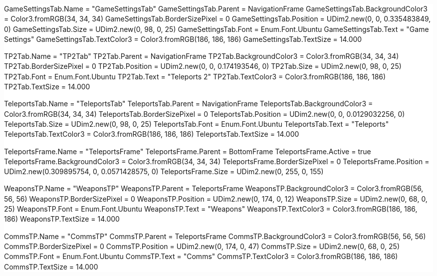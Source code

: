 GameSettingsTab.Name = "GameSettingsTab"
GameSettingsTab.Parent = NavigationFrame
GameSettingsTab.BackgroundColor3 = Color3.fromRGB(34, 34, 34)
GameSettingsTab.BorderSizePixel = 0
GameSettingsTab.Position = UDim2.new(0, 0, 0.335483849, 0)
GameSettingsTab.Size = UDim2.new(0, 98, 0, 25)
GameSettingsTab.Font = Enum.Font.Ubuntu
GameSettingsTab.Text = "Game Settings"
GameSettingsTab.TextColor3 = Color3.fromRGB(186, 186, 186)
GameSettingsTab.TextSize = 14.000

TP2Tab.Name = "TP2Tab"
TP2Tab.Parent = NavigationFrame
TP2Tab.BackgroundColor3 = Color3.fromRGB(34, 34, 34)
TP2Tab.BorderSizePixel = 0
TP2Tab.Position = UDim2.new(0, 0, 0.174193546, 0)
TP2Tab.Size = UDim2.new(0, 98, 0, 25)
TP2Tab.Font = Enum.Font.Ubuntu
TP2Tab.Text = "Teleports 2"
TP2Tab.TextColor3 = Color3.fromRGB(186, 186, 186)
TP2Tab.TextSize = 14.000

TeleportsTab.Name = "TeleportsTab"
TeleportsTab.Parent = NavigationFrame
TeleportsTab.BackgroundColor3 = Color3.fromRGB(34, 34, 34)
TeleportsTab.BorderSizePixel = 0
TeleportsTab.Position = UDim2.new(0, 0, 0.0129032256, 0)
TeleportsTab.Size = UDim2.new(0, 98, 0, 25)
TeleportsTab.Font = Enum.Font.Ubuntu
TeleportsTab.Text = "Teleports"
TeleportsTab.TextColor3 = Color3.fromRGB(186, 186, 186)
TeleportsTab.TextSize = 14.000

TeleportsFrame.Name = "TeleportsFrame"
TeleportsFrame.Parent = BottomFrame
TeleportsFrame.Active = true
TeleportsFrame.BackgroundColor3 = Color3.fromRGB(34, 34, 34)
TeleportsFrame.BorderSizePixel = 0
TeleportsFrame.Position = UDim2.new(0.309895754, 0, 0.0571428575, 0)
TeleportsFrame.Size = UDim2.new(0, 255, 0, 155)

WeaponsTP.Name = "WeaponsTP"
WeaponsTP.Parent = TeleportsFrame
WeaponsTP.BackgroundColor3 = Color3.fromRGB(56, 56, 56)
WeaponsTP.BorderSizePixel = 0
WeaponsTP.Position = UDim2.new(0, 174, 0, 12)
WeaponsTP.Size = UDim2.new(0, 68, 0, 25)
WeaponsTP.Font = Enum.Font.Ubuntu
WeaponsTP.Text = "Weapons"
WeaponsTP.TextColor3 = Color3.fromRGB(186, 186, 186)
WeaponsTP.TextSize = 14.000

CommsTP.Name = "CommsTP"
CommsTP.Parent = TeleportsFrame
CommsTP.BackgroundColor3 = Color3.fromRGB(56, 56, 56)
CommsTP.BorderSizePixel = 0
CommsTP.Position = UDim2.new(0, 174, 0, 47)
CommsTP.Size = UDim2.new(0, 68, 0, 25)
CommsTP.Font = Enum.Font.Ubuntu
CommsTP.Text = "Comms"
CommsTP.TextColor3 = Color3.fromRGB(186, 186, 186)
CommsTP.TextSize = 14.000

